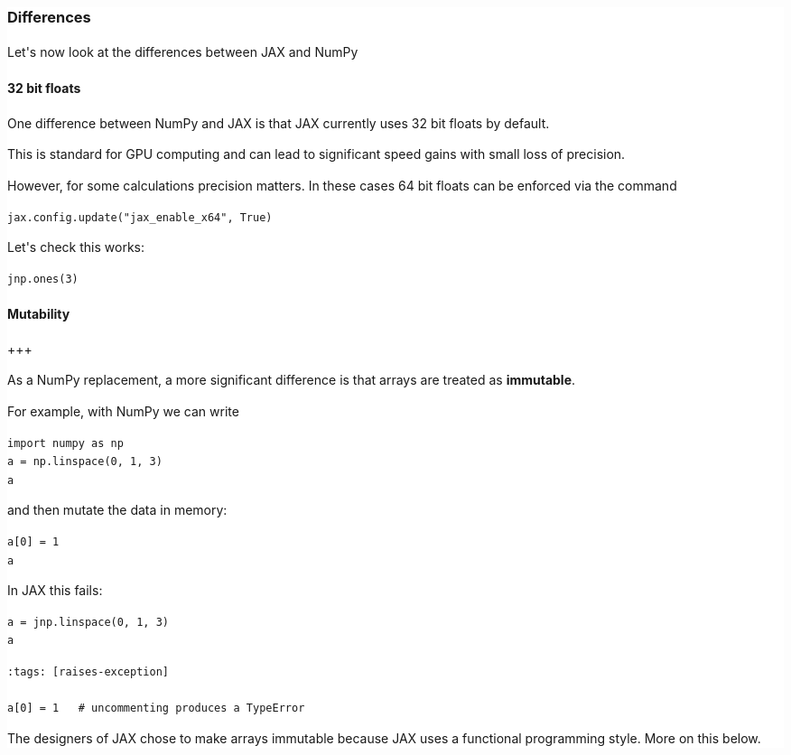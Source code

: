 ### Differences

Let's now look at the differences between JAX and NumPy

#### 32 bit floats

One difference between NumPy and JAX is that JAX currently uses 32 bit floats by default.  

This is standard for GPU computing and can lead to significant speed gains with small loss of precision.

However, for some calculations precision matters.  In these cases 64 bit floats can be enforced via the command

```{code-cell} ipython3
jax.config.update("jax_enable_x64", True)
```

Let's check this works:

```{code-cell} ipython3
jnp.ones(3)
```

#### Mutability

+++

As a NumPy replacement, a more significant difference is that arrays are treated as **immutable**.  

For example, with NumPy we can write

```{code-cell} ipython3
import numpy as np
a = np.linspace(0, 1, 3)
a
```

and then mutate the data in memory:

```{code-cell} ipython3
a[0] = 1
a
```

In JAX this fails:

```{code-cell} ipython3
a = jnp.linspace(0, 1, 3)
a
```

```{code-cell} ipython3
:tags: [raises-exception]

a[0] = 1   # uncommenting produces a TypeError
```

The designers of JAX chose to make arrays immutable because JAX uses a
functional programming style.  More on this below.  
